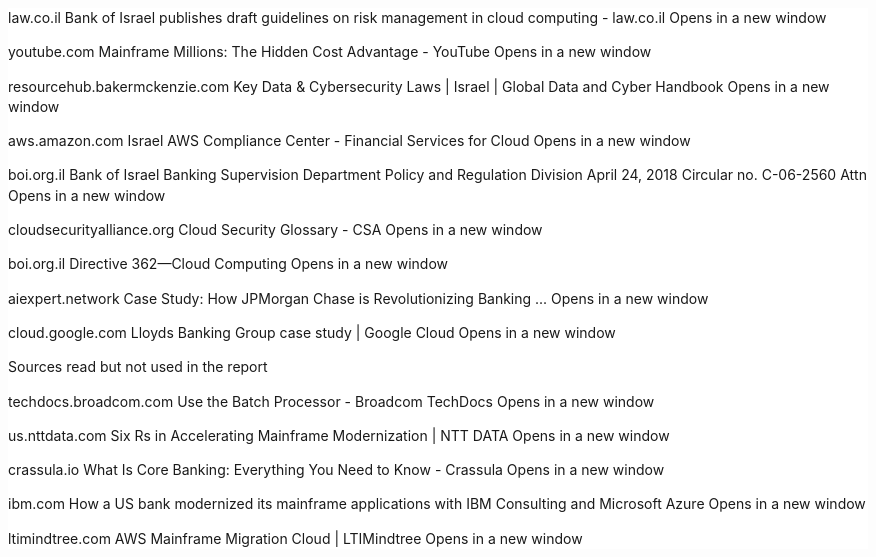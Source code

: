 law.co.il
Bank of Israel publishes draft guidelines on risk management in cloud computing - law.co.il
Opens in a new window

youtube.com
Mainframe Millions: The Hidden Cost Advantage - YouTube
Opens in a new window

resourcehub.bakermckenzie.com
Key Data & Cybersecurity Laws | Israel | Global Data and Cyber Handbook
Opens in a new window

aws.amazon.com
Israel AWS Compliance Center - Financial Services for Cloud
Opens in a new window

boi.org.il
Bank of Israel Banking Supervision Department Policy and Regulation Division April 24, 2018 Circular no. C-06-2560 Attn
Opens in a new window

cloudsecurityalliance.org
Cloud Security Glossary - CSA
Opens in a new window

boi.org.il
Directive 362—Cloud Computing
Opens in a new window

aiexpert.network
Case Study: How JPMorgan Chase is Revolutionizing Banking ...
Opens in a new window

cloud.google.com
Lloyds Banking Group case study | Google Cloud
Opens in a new window

Sources read but not used in the report

techdocs.broadcom.com
Use the Batch Processor - Broadcom TechDocs
Opens in a new window

us.nttdata.com
Six Rs in Accelerating Mainframe Modernization | NTT DATA
Opens in a new window

crassula.io
What Is Core Banking: Everything You Need to Know - Crassula
Opens in a new window

ibm.com
How a US bank modernized its mainframe applications with IBM Consulting and Microsoft Azure
Opens in a new window

ltimindtree.com
AWS Mainframe Migration Cloud | LTIMindtree
Opens in a new window

